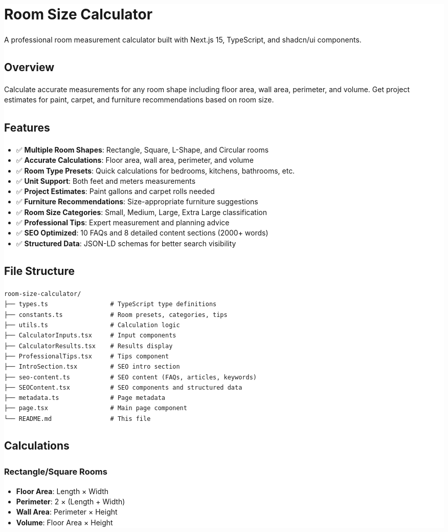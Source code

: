 # Room Size Calculator

A professional room measurement calculator built with Next.js 15, TypeScript, and shadcn/ui components.

## Overview

Calculate accurate measurements for any room shape including floor area, wall area, perimeter, and volume. Get project estimates for paint, carpet, and furniture recommendations based on room size.

## Features

- ✅ **Multiple Room Shapes**: Rectangle, Square, L-Shape, and Circular rooms
- ✅ **Accurate Calculations**: Floor area, wall area, perimeter, and volume
- ✅ **Room Type Presets**: Quick calculations for bedrooms, kitchens, bathrooms, etc.
- ✅ **Unit Support**: Both feet and meters measurements
- ✅ **Project Estimates**: Paint gallons and carpet rolls needed
- ✅ **Furniture Recommendations**: Size-appropriate furniture suggestions
- ✅ **Room Size Categories**: Small, Medium, Large, Extra Large classification
- ✅ **Professional Tips**: Expert measurement and planning advice
- ✅ **SEO Optimized**: 10 FAQs and 8 detailed content sections (2000+ words)
- ✅ **Structured Data**: JSON-LD schemas for better search visibility

## File Structure

```
room-size-calculator/
├── types.ts                 # TypeScript type definitions
├── constants.ts             # Room presets, categories, tips
├── utils.ts                 # Calculation logic
├── CalculatorInputs.tsx     # Input components
├── CalculatorResults.tsx    # Results display
├── ProfessionalTips.tsx     # Tips component
├── IntroSection.tsx         # SEO intro section
├── seo-content.ts           # SEO content (FAQs, articles, keywords)
├── SEOContent.tsx           # SEO components and structured data
├── metadata.ts              # Page metadata
├── page.tsx                 # Main page component
└── README.md                # This file
```

## Calculations

### Rectangle/Square Rooms
- **Floor Area**: Length × Width
- **Perimeter**: 2 × (Length + Width)
- **Wall Area**: Perimeter × Height
- **Volume**: Floor Area × Height
